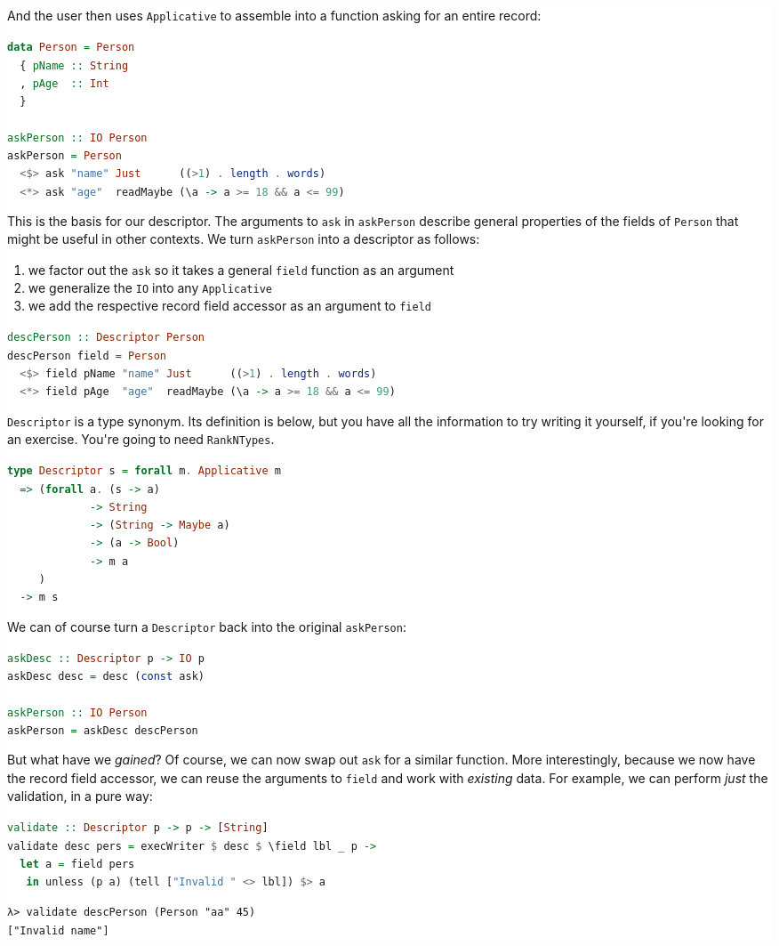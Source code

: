 And the user then uses `Applicative` to assemble into a function asking for an entire record:

```haskell
data Person = Person
  { pName :: String
  , pAge  :: Int
  }

askPerson :: IO Person
askPerson = Person
  <$> ask "name" Just      ((>1) . length . words)
  <*> ask "age"  readMaybe (\a -> a >= 18 && a <= 99)
```

This is the basis for our descriptor.
The arguments to `ask` in `askPerson` describe general properties of the fields of `Person` that might be useful in other contexts.
We turn `askPerson` into a descriptor as follows:

1. we factor out the `ask` so it takes a general `field` function as an argument
2. we generalize the `IO` into any `Applicative`
3. we add the respective record field accessor as an argument to `field`

```haskell
descPerson :: Descriptor Person
descPerson field = Person
  <$> field pName "name" Just      ((>1) . length . words)
  <*> field pAge  "age"  readMaybe (\a -> a >= 18 && a <= 99)
```

`Descriptor` is a type synonym.
Its definition is below, but you have all the information to try writing it yourself, if you're looking for an exercise.
You're going to need `RankNTypes`.

```haskell
type Descriptor s = forall m. Applicative m
  => (forall a. (s -> a)
             -> String
             -> (String -> Maybe a)
             -> (a -> Bool)
             -> m a
     )
  -> m s
```

We can of course turn a `Descriptor` back into the original `askPerson`:
```haskell
askDesc :: Descriptor p -> IO p
askDesc desc = desc (const ask)

askPerson :: IO Person
askPerson = askDesc descPerson
```
But what have we _gained_?
Of course, we can now swap out `ask` for a similar function.
More interestingly, because we now have the record field accessor, we can reuse the arguments to `field` and work with _existing_ data.
For example, we can perform _just_ the validation, in a pure way:
```haskell
validate :: Descriptor p -> p -> [String]
validate desc pers = execWriter $ desc $ \field lbl _ p ->
  let a = field pers
   in unless (p a) (tell ["Invalid " <> lbl]) $> a
```
```
λ> validate descPerson (Person "aa" 45)
["Invalid name"]
```

[^alt]: Alternate title: _Gospel of `RankNTypes`, the One True Extension_
[^code]: We can actually write incomprehensible code _without_ them!
[^blog]: Which is why this works better as a blog post than a library
[^arr]: Or more. You might want to make a special case for `String` types, or dynamically sized arrays...